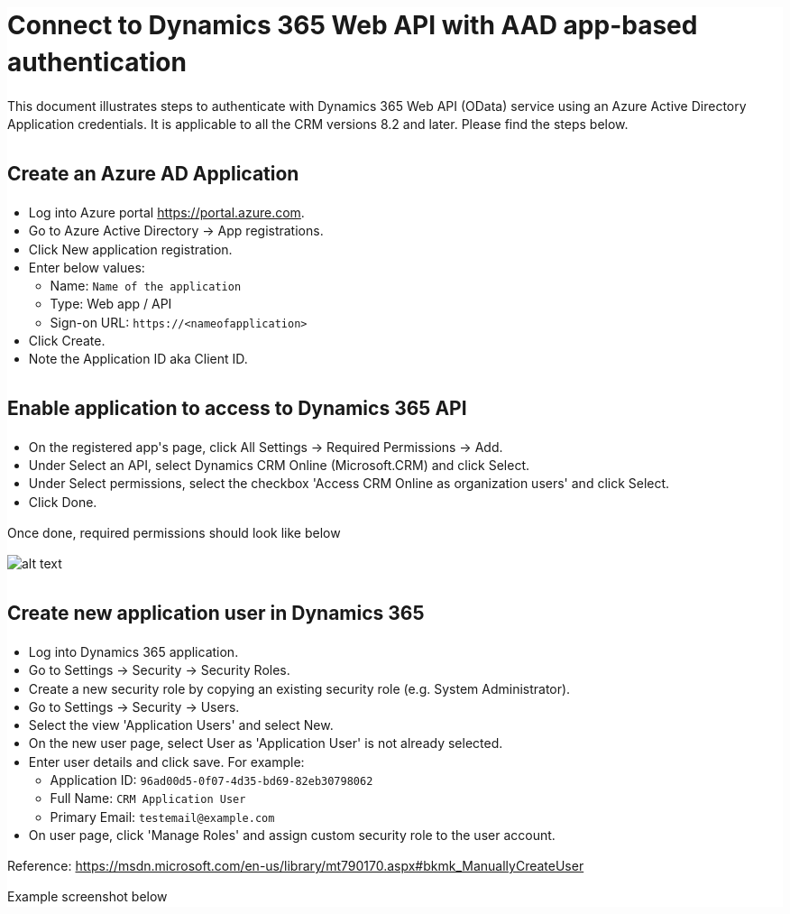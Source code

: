 # Connect to Dynamics 365 Web API with AAD app-based authentication

This document illustrates steps to authenticate with Dynamics 365 Web API (OData) service using an Azure Active Directory Application credentials. It is applicable to all the CRM versions 8.2 and later. Please find the steps below.

## Create an Azure AD Application

- Log into Azure portal <https://portal.azure.com>.
- Go to Azure Active Directory -> App registrations.
- Click New application registration.
- Enter below values:
  - Name: `Name of the application`
  - Type: Web app / API
  - Sign-on URL: `https://<nameofapplication>`
- Click Create.
- Note the Application ID aka Client ID.

## Enable application to access to Dynamics 365 API

- On the registered app's page, click All Settings -> Required Permissions -> Add.
- Under Select an API, select Dynamics CRM Online (Microsoft.CRM) and click Select.
- Under Select permissions, select the checkbox 'Access CRM Online as organization users' and click Select.
- Click Done.

Once done, required permissions should look like below

![alt text](https://github.com/anilvem1/CrmWebApiOAuth/blob/master/AzureAD-CRM%20Permissions.png)

## Create new application user in Dynamics 365

- Log into Dynamics 365 application.
- Go to Settings -> Security -> Security Roles.
- Create a new security role by copying an existing security role (e.g. System Administrator).
- Go to Settings -> Security -> Users.
- Select the view 'Application Users' and select New.
- On the new user page, select User as 'Application User' is not already selected.
- Enter user details and click save. For example:
  - Application ID: `96ad00d5-0f07-4d35-bd69-82eb30798062`
  - Full Name: `CRM Application User`
  - Primary Email: `testemail@example.com`
- On user page, click 'Manage Roles' and assign custom security role to the user account.

Reference:  <https://msdn.microsoft.com/en-us/library/mt790170.aspx#bkmk_ManuallyCreateUser>

Example screenshot below
